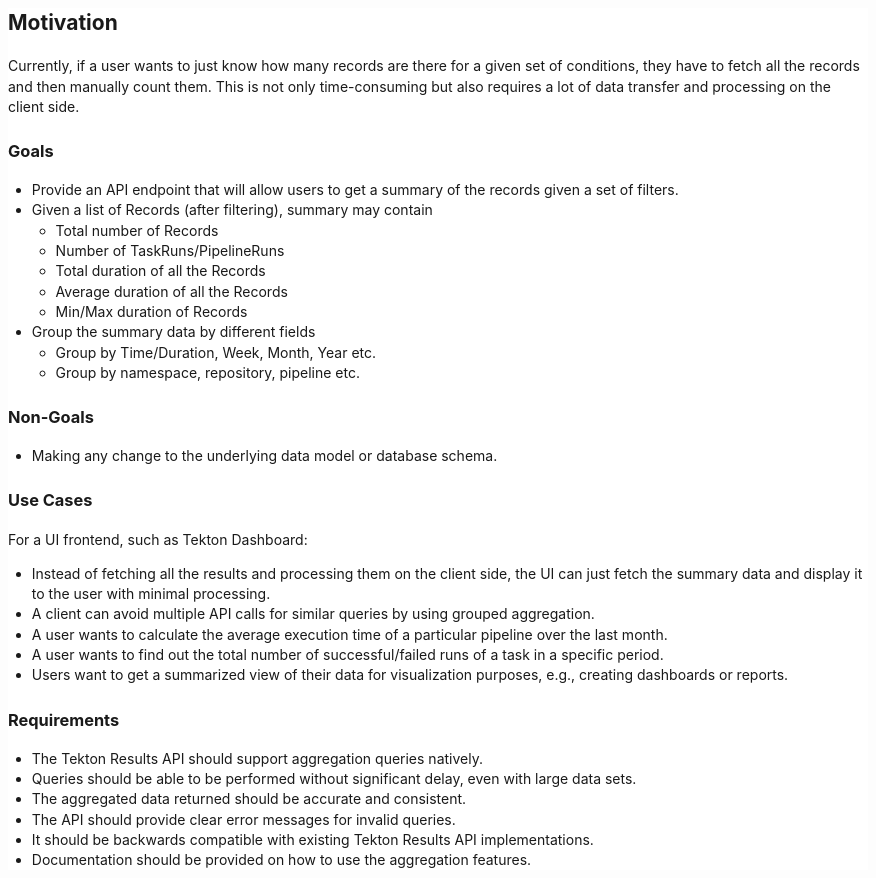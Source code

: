 ## Motivation



Currently, if a user wants to just know how many records are there for a given
set of conditions, they have to fetch all the records and then manually count
them. This is not only time-consuming but also requires a lot of data transfer
and processing on the client side.

### Goals



- Provide an API endpoint that will allow users to get a summary of the
  records given a set of filters.
- Given a list of Records (after filtering), summary may contain
  - Total number of Records
  - Number of TaskRuns/PipelineRuns
  - Total duration of all the Records
  - Average duration of all the Records
  - Min/Max duration of Records
- Group the summary data by different fields
  - Group by Time/Duration, Week, Month, Year etc.
  - Group by namespace, repository, pipeline etc.

### Non-Goals



- Making any change to the underlying data model or database schema.

### Use Cases



For a UI frontend, such as Tekton Dashboard:

- Instead of fetching all the results and processing them on the client side,
  the UI can just fetch the summary data and display it to the user with minimal processing.
- A client can avoid multiple API calls for similar queries by using grouped
  aggregation.
- A user wants to calculate the average execution time of a particular pipeline over the last month.
- A user wants to find out the total number of successful/failed runs of a task in a specific period.
- Users want to get a summarized view of their data for visualization purposes, e.g., creating dashboards or reports.

### Requirements



- The Tekton Results API should support aggregation queries natively.
- Queries should be able to be performed without significant delay, even with large data sets.
- The aggregated data returned should be accurate and consistent.
- The API should provide clear error messages for invalid queries.
- It should be backwards compatible with existing Tekton Results API implementations.
- Documentation should be provided on how to use the aggregation features.
